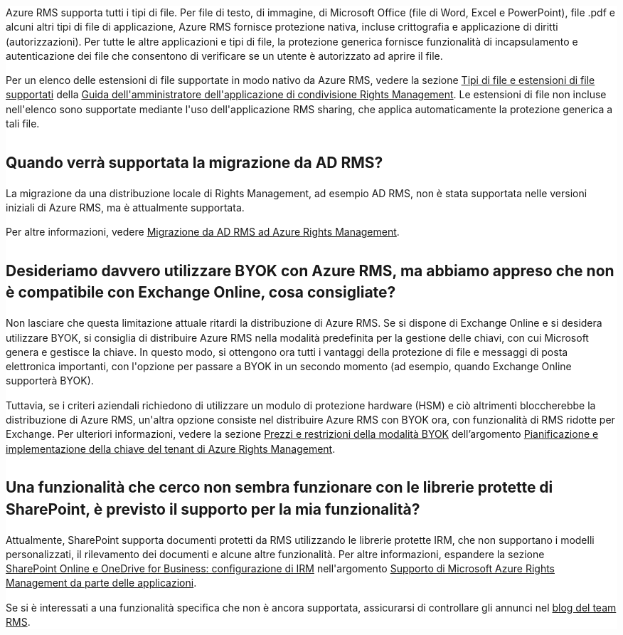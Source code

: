Azure RMS supporta tutti i tipi di file. Per file di testo, di immagine, di Microsoft Office (file di Word, Excel e PowerPoint), file .pdf e alcuni altri tipi di file di applicazione, Azure RMS fornisce protezione nativa, incluse crittografia e applicazione di diritti (autorizzazioni). Per tutte le altre applicazioni e tipi di file, la protezione generica fornisce funzionalità di incapsulamento e autenticazione dei file che consentono di verificare se un utente è autorizzato ad aprire il file.

Per un elenco delle estensioni di file supportate in modo nativo da Azure RMS, vedere la sezione [Tipi di file e estensioni di file supportati](http://technet.microsoft.com/library/dn339003.aspx) della [Guida dell'amministratore dell'applicazione di condivisione Rights Management](http://technet.microsoft.com/library/dn339003.aspx). Le estensioni di file non incluse nell'elenco sono supportate mediante l'uso dell'applicazione RMS sharing, che applica automaticamente la protezione generica a tali file.

## Quando verrà supportata la migrazione da AD RMS?
La migrazione da una distribuzione locale di Rights Management, ad esempio AD RMS, non è stata supportata nelle versioni iniziali di Azure RMS, ma è attualmente supportata.

Per altre informazioni, vedere [Migrazione da AD RMS ad Azure Rights Management](../Topic/Migrating_from_AD_RMS_to_Azure_Rights_Management.md).

## Desideriamo davvero utilizzare BYOK con Azure RMS, ma abbiamo appreso che non è compatibile con Exchange Online, cosa consigliate?
Non lasciare che questa limitazione attuale ritardi la distribuzione di Azure RMS. Se si dispone di Exchange Online e si desidera utilizzare BYOK, si consiglia di distribuire Azure RMS nella modalità predefinita per la gestione delle chiavi, con cui Microsoft genera e gestisce la chiave. In questo modo, si ottengono ora tutti i vantaggi della protezione di file e messaggi di posta elettronica importanti, con l'opzione per passare a BYOK in un secondo momento (ad esempio, quando Exchange Online supporterà BYOK).

Tuttavia, se i criteri aziendali richiedono di utilizzare un modulo di protezione hardware (HSM) e ciò altrimenti bloccherebbe la distribuzione di Azure RMS, un'altra opzione consiste nel distribuire Azure RMS con BYOK ora, con funzionalità di RMS ridotte per Exchange. Per ulteriori informazioni, vedere la sezione [Prezzi e restrizioni della modalità BYOK](../Topic/Planning_and_Implementing_Your_Azure_Rights_Management_Tenant_Key.md#BKMK_Pricing) dell’argomento [Pianificazione e implementazione della chiave del tenant di Azure Rights Management](../Topic/Planning_and_Implementing_Your_Azure_Rights_Management_Tenant_Key.md).

## Una funzionalità che cerco non sembra funzionare con le librerie protette di SharePoint, è previsto il supporto per la mia funzionalità?
Attualmente, SharePoint supporta documenti protetti da RMS utilizzando le librerie protette IRM, che non supportano i modelli personalizzati, il rilevamento dei documenti e alcune altre funzionalità.  Per altre informazioni, espandere la sezione [SharePoint Online e OneDrive for Business: configurazione di IRM](../Topic/Configuring_Applications_for_Azure_Rights_Management.md#BKMK_SharePointOnline) nell'argomento [Supporto di Microsoft Azure Rights Management da parte delle applicazioni](../Topic/How_Applications_Support_Azure_Rights_Management.md).

Se si è interessati a una funzionalità specifica che non è ancora supportata, assicurarsi di controllare gli annunci nel [blog del team RMS](http://blogs.technet.com/b/rms/).
